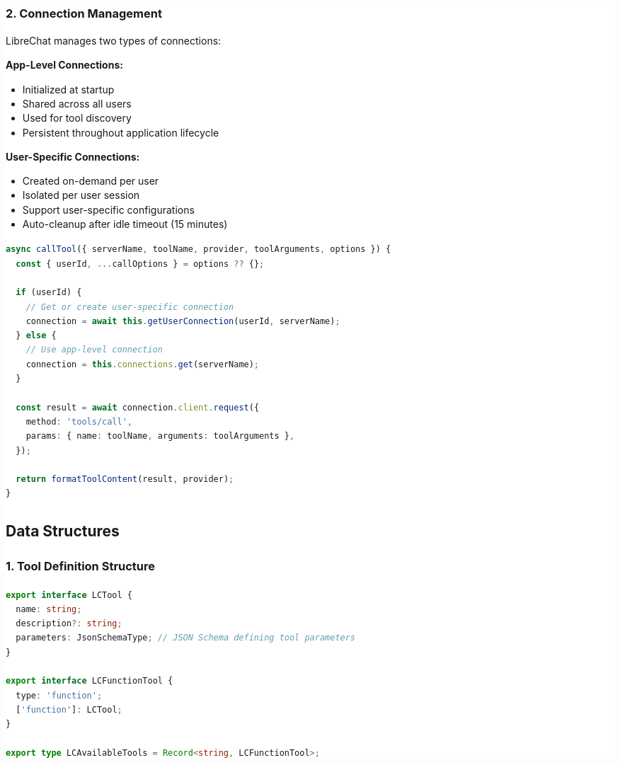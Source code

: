 ### 2. Connection Management

LibreChat manages two types of connections:

**App-Level Connections:**
- Initialized at startup
- Shared across all users
- Used for tool discovery
- Persistent throughout application lifecycle

**User-Specific Connections:**
- Created on-demand per user
- Isolated per user session
- Support user-specific configurations
- Auto-cleanup after idle timeout (15 minutes)

```typescript:packages/mcp/src/manager.ts
async callTool({ serverName, toolName, provider, toolArguments, options }) {
  const { userId, ...callOptions } = options ?? {};
  
  if (userId) {
    // Get or create user-specific connection
    connection = await this.getUserConnection(userId, serverName);
  } else {
    // Use app-level connection
    connection = this.connections.get(serverName);
  }
  
  const result = await connection.client.request({
    method: 'tools/call',
    params: { name: toolName, arguments: toolArguments },
  });
  
  return formatToolContent(result, provider);
}
```

## Data Structures

### 1. Tool Definition Structure

```typescript:packages/mcp/src/types/mcp.ts
export interface LCTool {
  name: string;
  description?: string;
  parameters: JsonSchemaType; // JSON Schema defining tool parameters
}

export interface LCFunctionTool {
  type: 'function';
  ['function']: LCTool;
}

export type LCAvailableTools = Record<string, LCFunctionTool>;
```
